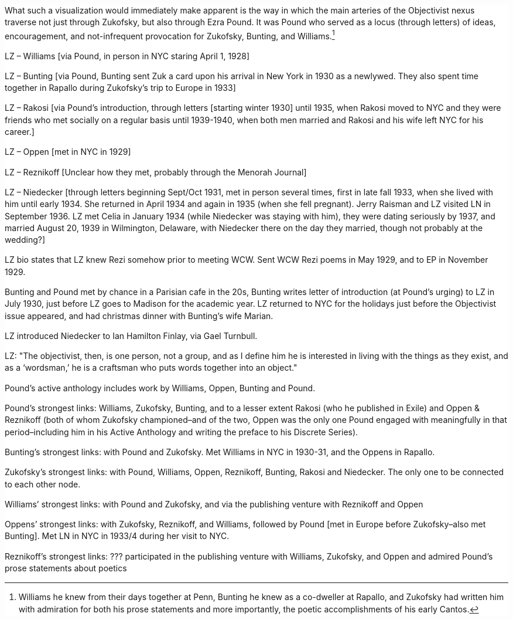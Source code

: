 What such a visualization would immediately make apparent is the way in which the main arteries of the Objectivist nexus traverse not just through Zukofsky, but also through Ezra Pound. It was Pound who served as a locus (through letters) of ideas, encouragement, and not-infrequent provocation for Zukofsky, Bunting, and Williams.[^73]

LZ – Williams [via Pound, in person in NYC staring April 1, 1928]

LZ – Bunting [via Pound, Bunting sent Zuk a card upon his arrival in New York in 1930 as a newlywed. They also spent time together in Rapallo during Zukofsky’s trip to Europe in 1933]

LZ – Rakosi [via Pound’s introduction, through letters [starting winter 1930] until 1935, when Rakosi moved to NYC and they were friends who met socially on a regular basis until 1939-1940, when both men married and Rakosi and his wife left NYC for his career.]

LZ – Oppen [met in NYC in 1929]

LZ – Reznikoff [Unclear how they met, probably through the Menorah Journal]

LZ – Niedecker [through letters beginning Sept/Oct 1931, met in person several times, first in late fall 1933, when she lived with him until early 1934. She returned in April 1934 and again in 1935 (when she fell pregnant). Jerry Raisman and LZ visited LN in September 1936. LZ met Celia in January 1934 (while Niedecker was staying with him), they were dating seriously by 1937, and married August 20, 1939 in Wilmington, Delaware, with Niedecker there on the day they married, though not probably at the wedding?]

LZ bio states that LZ knew Rezi somehow prior to meeting WCW. Sent WCW Rezi poems in May 1929, and to EP in November 1929.

Bunting and Pound met by chance in a Parisian cafe in the 20s, Bunting writes letter of introduction (at Pound’s urging) to LZ in July 1930, just before LZ goes to Madison for the academic year. LZ returned to NYC for the holidays just before the Objectivist issue appeared, and had christmas dinner with Bunting’s wife Marian.

LZ introduced Niedecker to Ian Hamilton Finlay, via Gael Turnbull.

LZ: "The objectivist, then, is one person, not a group, and as I define him he is interested in living with the things as they exist, and as a ‘wordsman,’ he is a craftsman who puts words together into an object."

Pound’s active anthology includes work by Williams, Oppen, Bunting and Pound.

Pound’s strongest links: Williams, Zukofsky, Bunting, and to a lesser extent Rakosi (who he published in Exile) and Oppen & Reznikoff (both of whom Zukofsky championed–and of the two, Oppen was the only one Pound engaged with meaningfully in that period–including him in his Active Anthology and writing the preface to his Discrete Series).

Bunting’s strongest links: with Pound and Zukofsky. Met Williams in NYC in 1930-31, and the Oppens in Rapallo.

Zukofsky’s strongest links: with Pound, Williams, Oppen, Reznikoff, Bunting, Rakosi and Niedecker. The only one to be connected to each other node.

Williams’ strongest links: with Pound and Zukofsky, and via the publishing venture with Reznikoff and Oppen

Oppens’ strongest links: with Zukofsky, Reznikoff, and Williams, followed by Pound [met in Europe before Zukofsky–also met Bunting]. Met LN in NYC in 1933/4 during her visit to NYC.

Reznikoff’s strongest links: ??? participated in the publishing venture with Williams, Zukofsky, and Oppen and admired Pound’s prose statements about poetics


[^1]: Each of these writers were leftist in their politics, with several possessing strong Marxist or socialist sympathies. The poetics of each writer might be described as sympathetically heterogeneous: much of their early work was influenced by Ezra Pound, which much of writing associated with "Objectivists" in their first appearances owing a great deal to the imagist tradition.
[^2]: Zukofsky’s "Program: "Objectivists" 1931." can be read on the website of the Poetry Foundation: https://www.poetryfoundation.org/poetrymagazine/browse?contentId=59515
[^3]: This essay, "Sincerity and Objectification: With Special Reference to the Work of Charles Reznikoff," can be read on the website of the Poetry Foundation: https://www.poetryfoundation.org/poetrymagazine/browse?contentId=59516
[^4]: The full contents of the issue, including a table of contents and full list of contributors, are accessible on the Poetry Foundation’s website:  https://www.poetryfoundation.org/poetrymagazine/toc/detail/70538.
[^5]: Monroe’s editorial can be read online at https://www.poetryfoundation.org/poetrymagazine/browse?contentId=59518
[^6]: Monroe concluded the correspondence by printing a postcard from Ezra Pound which claimed that "this is a number I can show to my Friends. If you can do another eleven as lively you will put the mag. on its feet," followed by her own humorous riposte: "Alas, we fear that would put it on its uppers! [teeth]" (58). The full exchange of correspondence published by Monroe in the April 1931 issue can be found online on the Poetry Foundation’s website at: https://www.poetryfoundation.org/poetrymagazine/browse?volume=38&issue=1&page=65.
[^7]: The 14: Louis Zukofsky, Basil Bunting, Mary Butts, Frances Fletcher, Robert McAlmon, George Oppen, Ezra Pound, Carl Rakosi, Kenneth Rexroth, Charles Reznikoff, William Carlos Williams, Forrest Anderson, T.S. Eliot, and R.B.N Warriston (the number swells to 15 if you count Jerry Raisman, who was credited as a collaborator with Zukofsky on a single poem). Of the 14, the following 8 had also been featured in the February 1931 issue of Poetry: Bunting, Rakosi, Oppen, Zukofsky, Williams, Renzikoff, McAlmon, and Rexroth
[^8]: The full table of contents for this anthology can be found at Z-Site: http://www.z-site.net/biblio-research/the-objectivists-and-their-publications/.
[^9]: McAlmon and William Carlos Williams met in New York City in 1920 at a party hosted by Lola Ridge. They quickly became friends and joint publishers of Contact, a cheaply-produced little magazine. McAlmon and Williams published four issues of Contact between December 1920 and the summer of 1921, when McAlmon left for Paris. In June 1923, Williams published a fifth and final issue of Contact with Monroe Wheeler. The initial run of Contact can be read here: (pdf). After moving to Paris in 1921, McAlmon founded the Contact Publishing Company and published important modernist writing under the Contact Editions imprint, including books by his wife Bryher (Annie Ellerman), Gertrude Stein, Ernest Hemingway, Williams and himself. In 1932, Williams revived Contact, and while McAlmon was listed as an "associate editor" on the masthead and contributed to the magazine, his involvement in the actual editing and publishing of the second run of the magazine was nil. Instead, Williams managed the second run of Contact with the novelist Nathanael West. The impetus (and funding) for the magazine’s revival had been provided by Sally and Martin Kamin and David Moss, ambitious but inexperienced publishers who had revived McAlmon’s Contact Editions imprint the year previous in order to publish West’s novel The Dream Life of Balso Snell in New York City. The second run of Contact consisted of just three issues, all of which were published in 1932 (February, May, and October), and the magazine folded when West left for Hollywood and Williams resigned as an editor. Scans of much of the second run of Contact can be viewed here: (pdf). For more on McAlmon and Williams’ involvement with Contact, see Paul Mariani’s William Carlos Williams: A New World Naked, pp. 174-186 (the first run), and pp. 319-339 (the second run). In the early 30s, Rexroth planned to found a press with his friends Milton Merlin and Joseph Rabinowitch. As they conceived it, the RMR Press (the initial letters of their last names) would publish a series of pamphlets and short books, with a special emphasis on poetry. Zukofsky, Pound, and Williams all wrote to Rexroth in support of the venture, offering selections of their own work for consideration and providing extensive lists of authors they felt might be interested in being included in the series. Zukofsky named Reznikoff, Oppen, Bunting, Rene Taupin, Whittaker Chambers/George Crosby, and Harry Roskolenko; and Pound recommended Rexroth approach Wyndham Lewis, Man Ray, Hilaire Hiler, Robert McAlmon, and Ford Madox Ford. Despite the several recommendations, RMR Press never advanced beyond the planning stage. For more background on RMR, see A Life of Kenneth Rexroth, pp. 65, 75-76.
[^10]: Like Rakosi and Niedecker, both McAlmon and Rexroth were geographically peripheral to the New York group. Zukofsky wrote to Rexroth (then living in San Francisco) in November 1930 from Madison, explaining that he had read some of Rexroth’s poetry in Charles Henri Ford’s little magazine Blues, and soliciting work for the upcoming issue of Poetry he was editing. Though Rexroth appeared in the two earliest "Objectivist" publications, with his work occupying nearly 4o pages(!) of An ‘Objectivists’ Anthology, he and Zukofsky did not meet in person until the summer of 1957, when Zukofsky spent a summer teaching in San Francisco. For those interested to better understand the nature of Rexroth and Zukofsky’s relationship, significant portions of their correspondence have been published. Mark Scroggins presents two long letters from Rexroth to Zukofsky in the early 1930s detailing his philosophical and poetic stances and his disagreements with Zukofsky’s positions in a special Rexroth centenary issue of the Chicago Review in 2006: http://www.jstor.org/stable/25742335, and several long letters from Zukofsky to Rexroth can be found in the edition of Zukofsky’s selected letters edited by Barry Ahearn and published on Z-Site: http://www.z-site.net/selected-letters-of-louis-zukofsky/ (see pp. 46-62; 64-72; 138-144; 186-200). While Rexroth praised Zukofsky as "one of the most important poets of my generation" in his review of Some Time, his relationships with other "Objectivists" were never good. At Zukofsky’s urging, Rexroth and his then wife Andrée met George and Mary Oppen in San Francisco in 1931, but the couples did not get along well and their contact was limited to a few social engagements. Rexroth and Rakosi had a similarly superficial acquaintance in later years. While Rexroth described Oppen as "a remarkable poet" in one interview, he also told several people that Rakosi had been a secret Stalinist agent and privately accused George Oppen of being a hit man for the Communist Party, neither of which was even remotely true, and seems to have pursued an affair with George’s wealthy and well-connected sister June Oppen Degnan (A Life of Kenneth Rexroth, 138-141, 389, 408). Rexroth would later remark: "Almost all of the people that Zukofsky picked as Objectivists, didn’t agree with him, didn’t write like him or like one another, and didn’t want to be called Objectivists," though this did not stop him from insisting on his own centrality at the 1973 National Poetry Conference held in Allendale, Michigan and dedicated to the "Objectivists" (American Poetry in the Twentieth Century, 111). According to Linda Hamalian: "Suffering from a bad back and in a vile mood, Rexroth had shown up a day late. He stormed into the conference dining room and cried, "They can’t do this to me." Without saying hello, he walked to by the table where Mary and george Oppen, Robert Duncan, Leah and Carl Rakosi were sitting. He was irritated that he had been given a bunk in student quarters, like everyone else" (A Life of Kenneth Rexroth, 389). For a good account of Rexroth’s association with Zukofsky, Oppen, and Rakosi in the 1930s, see A Life of Kenneth Rexroth, 70-76.
[^11]: My decision to refer to Niedecker as an "Objectivist" poet despite her absence from the early "Objectivist" publishing ventures and group publications is admittedly complicated. While Niedecker was attracted to the "Objectivist" issue of Poetry and deeply influenced by her relationship with Zukofsky, Jenny Penberthy and other attentive readers of Niedecker’s poetry have long noted her intellectual and poetic independence, including surrealist tendencies, of which Zukofsky did not approve, in both her earliest and latest poetry. See Penberthy in How2 and both Ruth Jennison and Rachel Blau DuPlessis’ contributions to Radical Vernacular (pp. 131-179).
[^12]: Before the Oppens discontinued its operations, TO, Publishers published three works: An "Objectivists" Anthology, Williams’ A Novelette and Other Prose and Pound’s Prolegomena 1: How to Read, Followed by The Spirit of Romance, Part 1, all of which were issued as paperbacks from Le Beausset, France in 1932. The Oppens ran into a number of difficulties that hampered the press’ financial viability, including problems of editorial quality produced by having non-English speaking typesetters, numerous difficulties both importing the books into the United States and then marketing and selling them once they had reached New York City. Zukofsky, while an undeniably gifted editor, was, by his own admission, not a very skilled marketer or salesman.
[^13]: The genesis for The Objectivist Press was a proposal, circulated by Zukofsky in May 1933, regarding the formation of a writer’s collaborative, which Zukofsky wanted to call Writers Extant [WE]. Williams found the idea too complicated, and Zukofsky, Williams, Reznikoff, and the Oppens discussed and revised Zukofsky’s prospectus for a writer’s collaborative and various names for it between May and October 1933, when they ultimately settled on The Objectivist Press and Reznikoff’s very simple editorial statement, which they published on their books’ dust jackets: "The Objectivist Press is an organization of writers who are publishing their work and that of other writers whose work they think ought to be read."
[^14]: Signs of trouble for the press were visible almost immediately. Zukofsky wrote to Pound about exhaustion and the possibility of his leaving the press as early as April 12, 1934: "have been sick myself tho working on a C.W. A. job, now transferred to Dep’t of Pub. Welfare, N.Y.C.–6 hrs of continual insult to the intelligence, 2 hrs travel, 1 hr. "lunch." 9 hrs a day, & then 1-3 hrs of the Obj. Press when I get home. Municipal salary $19 a week. Other salary $0. Which leaves very little time for writing, but I’ve done some. … May have to resign Sec’y of Obj. Press if burden of work continues, & the effort spent on the press does not repay in the way of enough sales allowing us to continue. It’s a ha-a-rd job, & besides there may be necessity for direct action in another field (in add. to poetry)–and aside from publishing–I’m afraid there is now only I’m holding back. You were right last summer about staying clear of becoming an office boy–besides peeple dun’t appreciate." (Pound/Zukofsky, 156-157).
[^15]: The relationship between Williams, Zukofsky, and the Oppens appears to have been strained by late 1934, as a letter from Williams to Zukofsky in March 1935 indicates both that Williams hadn’t heard from Zukofsky for roughly 6 months and that Williams had heard that Zukofsky and the Oppens had had a falling out (The Correspondence of Williams Carlos Williams and Louis Zukofsky, 212). Zukofsky writes to Pound November 14, 1934 asking about the possibility of Faber & Faber printing his poem "Mantis," and writes to Pound on February 17, 1935 asking explicitly for help in getting his 55 Poems manuscript published in England with Faber & Faber, which I take as a clear sign that the Objectivist Press had failed by this point: "You can, if it won’t hurt your own name, try and get me published with Faber & Faber. Serly off to Europe with my final arrangement and additions to 55 Poems–a most commendable typscript for you to look at. Time fucks it, and if I keep my MSS. in my drawer or my drawers, I might as well shut up altogether. … If you consent, think it opportune etc, to try my 55 on Faber & Faber, you need not worry about an introduction–I don’t want it–you can write a blurb for the dust-proof jacket if it jets out of you. Noo Yok at a standstill. Haven’t heart from Bill Willyums in moneths." (Pound/Zukofsky, 160-161). A May 11, 1935 letter to Pound is perhaps Zukofsky’s most explicit statement on what he took as the lessons of the failure of his publishing efforts: "But you needn‘t tell me that "All good books are Blocked by the present fahrty system"-why ‘n hell do you think I asked your aid? Between the New Masses crowd who can’t get the distinction that yr. poetry is one thing & yr. economics another, & yr. unwillingness to even look at my work to see what it says because I won’t embrace Social Credit, then last 3 years-I’ve not only lost whatever chance I might have had with commercial publishers, but have ostracized myself completely. I ain’t weeping about it-I‘m just seeing by my own lights. … I’ve sacrificed a good deal of my time with To, Objectivist Press, corresponding with 152 "poets" etc. to get up an issue of Poetry, an anthology etc., & the good things which resulted were their own cheque. However, I don’t care to do it again. I‘ve even stopped seeing "close friends" who’ve envied my station-to put an end to the bad taste of it all. For example, it is amusing & to a slight degree cheering that The Rocking Horse 5 years after my advent at the Univ. of Wis. has got round to speaking about E.P., W.C.W. etc. as if they were not exactly taboo-but I’m not going to commend the kids or take up correspondence with ’em to keep you & Bill "in shape" as you say. It won’t mean anything to you 1 yr. from now-& it won’t get me anywhere." (The Selected Letters of Louis Zukofsky, 120).
[^16]: In the case of Oppen, Rakosi, and Bunting, each of whom stopped writing and publishing poetry for long stretches.
[^17]: In the case of Zukofsky, Niedecker, and Reznikoff.
[^18]: Oppen published his first post-silence poems, fittingly, in Poetry magazine (the January 1960 issue contained five poems, his first publications in more than 25 years). His The Materials and Charles Reznikoff’s By the Waters of Manhattan were jointly published in 1962 by New Directions in partnership with George’s sister June Degnan Oppen, the publisher of The San Francisco Review.
[^19]: Oppen published **The Materials** in 1962, **This in Which** in 1965, and **Of Being Numerous** in 1968, all with New Directions. Of Being Numerous won the Pulitzer Prize for Poetry in 1969. Reznikoff published By the Waters of Manhatan: Selected Verse in 1962 and Testimony, the United States, 1885-1890, the first volume of his long series of documentary poetry taken from the American legal record, in 1965, both with New Directions. After Testimony failed to sell well, New Directions dropped Reznikoff, and he returned to printing his work privately, self-publishing By the Well of Living and Seeing, and the Fifth Book of the Macabbees in 1969 before John Martin’s Black Sparrow Press began publishing his work in 1974. Zukofsky published four books with small presses between 1962 and 1964; editions containing the two halves of All, his collected short poems, were published in the United States and England between 1965 and 1967; his "A" 1-12 was published in London in 1966 and by Doubleday in New York in 1967; and both "A" 13-21 and his and Celia’s translations of Catullus were published in both London and New York in 1969. Bunting published Loquitur and his First Book of Odes with Stuart and Deidre Montgomery’s London-based Fulcrum Press in 1965, and his autobiographical long poem Briggflatts appeared to great acclaim, first in Poetry magazine in January 1966, and later that year in book form from Fulcrum. Fulcrum also published the first edition of his Collected Poems in 1968. Rakosi published Amulet, his first book in more than 25 years, with New Directions in 1967. Niedecker published My Friend Tree in 1961, but this was a small book with very limited distribution. In 1968, however, Niedecker published both her collection North Central with Stuart and Deidre Montgomery’s Fulcrum Press and her T & G: The Collected Poems (1936-1966) through Jonathan Williams’s Jargon Society.
[^20]: William Carlos Williams was born on September 17, 1883 in Rutherford, New Jersey; Charles Reznikoff was born on August 31, 1894 in New York City; Basil Bunting was born on March 1, 1900 in Scotswood-on-Tyne, Northumberland, England; Lorine Niedecker was born on May 12, 1903 on Black Hawk Island near Fort Atkinson, Wisconsin; Carl Rakosi was born on November 6, 1903 in Berlin, Germany; Louis Zukofsky was born on January 23, 1904 in New York City; and George Oppen was born on April 24, 1908 in New Rochelle, New York.
[^21]: William Carlos Williams died March 4, 1963, aged 79; Lorine Niedecker died December 31, 1970, aged 67; Charles Reznikoff died January 22, 1976, aged 81; Louis Zukofsky died May 12, 1978, aged 74; George Oppen died July 7, 1984, aged 76; Basil Bunting died April 17, 1985, aged 85; Carl Rakosi died June 25, 2004, aged 100. For comparison, Ezra Pound was born on October 30, 1885 in Hailey, Idaho and died on November 1, 1972 in Venice, Italy, aged 87.
[^22]: Sharp’s previously unpublished dissertation, which contains a wealth of very well documented research on the extant correspondence between members of the "Objectivist" nexus in the late 1920s and early 1930s, is now available online: http://sharpgiving.com/Objectivists/index.html. See Chapters 1, 9, and 11 especially.
[^23]: Tom Sharp has argued that as the magazine was the group’s "first public meeting place" it placed the "Objectivists" firmly within that "tradition in poetry for which Pound was the principal spokesman" and "expresses many of the principles, especially about the importance of group activity, that Pound continued to impress upon them" (http://sharpgiving.com/Objectivists/sections/01.history.html)
[^24]: His first major publication, "Poem Beginning ‘The'" appeared in The Exile 3, and the fourth and final issue of The Exile also featured another dozen or so pages from Zukofsky.
[^25]: Williams’ "The Descent of Winter," which Zukofsky had been instrumental in editing, was published in The Exile 4. Williams wrote to Pound on May 17, 1928: "Your spy Zukofsky has been going over my secret notes for you. At first I resented his wanting to penetrate- now listen! – but finally I sez to him, All right, go ahead. So he took my pile of stuff into the city and he works at it with remarkably clean and steady fingers (to your long distance credit be it said) and he ups and choses a batch of writin that yous is erbout ter git perty damn quick if it hits a quick ship – when it gets ready – which it aren’t quite yit. What I have to send you will be in the form of a journal, each bit as perfect in itself as may be. I am however leaving everything just as selected by Zukofsky. It may be later that I shall use the stuff differently." (Pound/Williams, 82) Zukofsky and Wiliams had first met in April of that year, which means that Williams had known Zukofsky for less than 2 months at the time that he sent Pound this remarkable indication his editorial trust.
[^26]: Pound published four poems by Rakosi in The Exile 2 and his poem "Extracts from A Private Life" in The Exile 4
[^27]: The Exile 2 included McAlmon’s short story "Truer than Most Accounts" and an essay of his on Gertrude Stein was included in The Exile 4
[^28]: His poem "Stunt Piece" was published in The Exile 3
[^29]: Pound and Williams met as undergraduates at the University of Pennsylvania in the fall of 1902, and became friends during the year they were both enrolled there. In 1903, Pound transferred to Hamilton College, but continued to see Williams during school breaks when he returned to his parents’ home in Wyncote, a Philadelphia suburb. In 1905, Pound returned to Penn to begin work on his master’s degree, and they resumed their friendship in earnest. Williams left Philadelphia in 1906 for a medical internship in New York City, and Pound took his ill-fated job teaching foreign languages at Wabash College in a small Indiana town in 1907 (he was fired in the spring of 1908 and left for Europe shortly thereafter). Though no letters from Williams to Pound written prior to 1921 have survived, they corresponded regularly for the next several decades, and a significant portion of their extant correspondence can be found in Hugh Witemeyer’s Pound/Williams: The Selected Letters of Ezra Pound and Williams Carlos Williams, published by New Directions in 1996. The early years of their friendship are briefly summarized on pages 3-5 of that book.
[^30]: Pound recommended that Zukofsky look up Williams in a letter dated March 5, 1928. Zukofsky did so almost immediately–the two writers first met in a NY restaurant April 1, 1928, where Zukofsky asked Williams to read his work, and volunteered his own services as an editor of Williams’ unpublished manuscripts. Both liked each other immediately and each quickly sent back to Pound separate reports on their budding friendship.
[^31]: Bunting wrote Zukofsky a postcard two days after his marriage to Marian Culver on Long Island that read, simply: "Dear Mr Zukofsky – Ezra Pound says I ought to look you up. May I?" Zukofsky assented, the two men quickly became friends, and would carry on a lengthy correspondence over the subsequent decades. See The Poem of a Life, pp. 73-74 and A Strong Song Tows Us, pp. 162-168 for more detailed accounts of the origin of Bunting and Zukofsky’s friendship.
[^32]: Pound first mentions Carl Rakosi in a letter to Zukofsky dated 25 October 1930 filled with advice about assembling his guest edited issue of Poetry, indicating that he "may be dead, I wish I cd. trace him" and passing along his last known address in Kenosha, Wisconsin. (Pound/Zukofsky, 51).
[^33]: Pound praises some "Reznikof prose" that Zukofsky had sent him as being "very good" in a letter dated December 9, 1929 and in January 1930, Zukofsky informs Pound of an upcoming meeting with Reznikoff in which he intends to "talk business" regarding plans to use Reznikoff’s printing press to publish and circulate a wider range of work. Their surviving letters from 1930 make several additional references to Reznikoff and Zukofsky’s "sincerity and objectification" essay on Reznikoff’s work in particular.
[^34]: Zukofsky made reference to his having sent Pound several unpublished Oppen poems in a letter dated June 18, 1930. See pp. 26-44 of Pound/Zukofsky for the letters Pound and Zukofsky exchanged during the period in question.
[^35]: Niedecker is first mentioned in the Pound/Zukofsky correspondence in February 1935, when Zukofsky writes "Glad you agreed with me as to the value of Lorine Niedecker’s work and are printing it in Westminster," a reference to the Spring-Summer 1935 issue of Bozart-Westminster, which Pound edited with John Drummond and T.C. Wilson and which featured several poems and a dramatic scenario by Niedecker (161). Pound’s response was nasty–this was a particularly strained time in their relationship, largely exacerbated by political differences over fascism and economic theory.
[^36]: Mary Wright, the wife of designer Russel Wright, introduced the Oppens to Louis Zukofsky at a party sometime in 1928. See Mary Oppen’s account of their meeting in Meaning a Life, 84-85.
[^37]: Zukofsky spent the 1930-1931 academic year teaching at the University of Wisconsin-Madison, and the Oppens lived in California and France for significant periods in the early 1930s, but apart from these exceptions, this core group all lived within 20 miles of each other in the New York metro area from 1928 through 1935.
[^38]: Bunting and his first wife, Marian Culver, were married on Long Island on July 9, 1930 and lived in Brooklyn Heights from July 1930-January 1931, when Bunting’s six-month visa expired and the couple returned to Rapallo, Italy. Williams references having supper with the Buntings and Robert McAlmon in a January 15, 1931 letter included in The Correspondence of William Carlos Williams and Louis Zukofsky, 77. A finding list of all extant correspondence between Zukofsky, Pound, Eliot, and Williams has been compiled by Barry Ahearn and can be found at http://www2.tulane.edu/liberal-arts/english/ahearn/zukofsky_search_form.cfm
[^39]: The Oppens had financed the publication by TO, Publishers of a book consisting of two of Pound’s prose works. They met with Pound in a Parisian café to inform him that they could not carry on their publishing efforts for financial reasons and that they would not print his ABC of Economics, as he had hoped. For Mary Oppen’s later account of their relationship with Pound and Bunting during this time, see her Meaning a Life, pp. 131-137.
[^40]: Rakosi stopped reading and writing verse entirely towards the end of his time in New York City. Rakosi, who had changed his name to Callman Rawley for professional reasons, earned his master’s degree in social work from the University of Pennsylvania and married Leah Jaffe in the spring of 1939. Following what he described as "a dreadful existential state, something grey and purposeless between living and dying, and so physical that for a while I was sure I was going to die" that came on when he realized that he was going to stop writing poetry, Rakosi took a job in Saint Louis in 1940 and "went on with my life as a social worker and therapist" (Autobiography in Contemporary Autobiography series, 208). For more on this period in Rakosi’s life, see http://theobjectivists.org/the-lives/carl-rakosi/.
[^41]: Though Bunting and Niedecker did not meet in person until June 1967, when Bunting and his daughters visited Niedecker at her Blackhawk Island home, they had known each other through correspondence, and for a short time Bunting had explored the possibility of going into the carp-seining business with Niedecker’s father Henry. Niedecker wrote to Cid Corman on June 15, 1966: "Basil Bunting–yes, I came close to meeting him when he was in this country in the 30’s. Some mention at the time of his going into the fishing business (he had yeoman muscles LZ said and arrived in New York with a sextant) with my father on our lake and river but it was the depression and at that particular time my dad felt it best to ‘lay low’ so far as starting fresh with new equipment was concerned and a new partner – the market had dropped so low for our carp – and I believe BB merely lived a few weeks with Louie without engaging in any business. He’s probably a very fine person and I’ve always enjoyed his poetry" (Faranda, "Between Your House and Mine": The Letters of Lorine Niedecker to Cid Corman, 1960-1970, 88).
[^42]: For more on this period in Pound’s life, see J.J. Wilhelm’s Ezra Pound: The Tragic Years, pp. 336-357, especially
[^43]: Interview with Dembo, CL, 194. In the interview, Reznikoff would go on to extend the analogy more explicitly to the judicial context: "Now suppose in a court of law, you are testifying in a negligence case. You cannot get up on the stand and say, "The man was negligent." That’s a conclusion of fact. What you’d be compelled to say is how the man acted. Did he stop before he crossed the street? Did he look? The judges of whether he is negligent or not are the jury in that case and the judges of what you say as a poet are the readers. That is, there is an analogy between testimony in the courts and the testimony of a poet," 195.
[^44]: These include his prose statements in the February and April 1931 issues of Poetry magazine as well as his preface to An "Objectivists" Anthology.
[^45]: He told Kimberly Bird: "Niedecker, by the way, was not a part of it at this time. I think I was the one really who first called her an Objectivist, because I thought that she was the most Objectivist of us all, and she is."
[^46]: Interview with George Evans and August Kleinzahler in Conjunctions, 221. It should be noted that Rakosi was not present in New York City in the late 1920s and early 1930s, and thus only had contact with Zukofsky via letters. Consequently, some of his recollections about the initial character of the group are less accurate than those made by participants in the early meetings.
[^47]: See Kenneth Rexroth’s famously dismissive (and possibly apocryphal) riposte to a Time magazine article designating him the "father of the ‘Beats'": "An entomologist is not a bug" (qtd. in the introduction to Rexroth: Complete Poems, eds. Sam Hamill and Bradford Morrow, xxvi).
[^48]: Interview with Dembo, 205
[^49]: http://sharpgiving.com/Objectivists/sections/01.history.html
[^50]: Pound’s role in setting this up–his four long advice letters on 24, 25 and 28 October to Zukofsky after getting word from Monroe that she’d give him an issue to edit (Pound/Zukofsky, 45-59)
[^51]: Pound had hoped that Zukofsky’s issue might be an ‘American’ issue, and he hoped to persuade Monroe to follow it up by allowing Basil Bunting to edit an ‘English’ issue, and René Taupin to edit a ‘French’ issue. While Monroe never again gave full editorial control of an entire issue of Poetry to anyone Pound had recommended, Bunting was involved in the selection of the poetry included in the ‘English Number,’ published in February 1932, one year after the "Objectivists" issue. The ‘English Number’ included both Bunting’s satirical poem "Fearful Symmetry" as well as his savage review article entitled "English Poetry Today," which opened by stating: "There is no poetry in England, none with any relation to the life of the country, or of any considerable section of it" and proceeded to insult nearly everything upon which Bunting settled his attention (264).
[^52]: For example, Reznikoff wrote his friends Al and Mildred Lewin in February 1931: "There is a learned article about my verse in Poetry for this month from which I learn that I am "an objectivist" (Selected Letters of Charles Reznikoff, 156). Even allowing for the possibility of wry self-deprecation, which would have been characteristic of Reznikoff, this can hardly be construed as evidence that the various writers presented in Zukofsky’s issue of Poetry consciously thought of themselves as members of a new group. Carl Rakosi, who was even further removed from the planning and conversations between Zukofsky, Williams,Reznikoff, and the Oppens in New York City, would later recall: "[I]n a sense Zukofsky foiled Harriet Monroe, was thumbing his nose at her: he never did define Objectivist as something with its own special properties and character, and he never meant to. He just wanted to get by. … When Zukofsky first wrote to sound out my reaction to the term Objectivist, I was going my own way and was not connected to anybody and wrote back that it was all right. I couldn’t say it wasn’t. To be objective was one of my goals. But whatever he worked out with her would be all right with me. I just wanted to be in the magazine, and when it appeared there I was, displayed in a showcase as a member of a new movement, suddenly important, bigger than life, discovered. I couldn’t help feeling wildly elated, at the same time thinking: Objectivist? Who, me? Why not? Maybe. What a cockamamie definition, however. But at the time I attached no significance to the thing. Nor did the others. I didn’t think anyone else would attach significance to it either." (Interview with Evans and Kleinzahler, 222)
[^53]: Confused but curious readers wrote to Monroe and Poetry magazine almost immediately for clarification, and Zukofsky’s testy replies didn’t seem to help much. In the correspondence section of the April 1931 issue of Poetry, Harriet Monroe edited a clutch of reader letters inquiring about Zukofsky’s issue. Stanley Burnshaw asked explicitly: "Is Objectivist poetry a programmed movement (such as the Imagists instituted), or is it a rationalization undertaken by writers of similar subjective predilections and tendencies[?] … Is there a copy of the program of the Objectivist group available?" (53).  In his reply to some of Burnshaw’s other questions Zukofsky emphasized the fundamental individuality of the serious writer: "Interpretation differs between individuals and sometimes there are schools of poetry; i.e., there is agreement among individuals. But linguistic usage and the context of related words naturally influence an etiquette of interpretation (common to individuals, and, it has been said, "for an age"–though all kinds of people live in an "age")" before both dodging and dismissing Burnshaw’s question, claiming: "To those interested in programmed movements "Objectivist" poetry will be a "programmed movement." The editor was not a pivot, the contributors did not rationalize about him together; out of appreciation for their sincerity of craft and occasional objectification he wrote the program of the February issue of Poetry" and brusquely recommending Burnshaw reread the other prose statements in the issue (56).
[^54]: Westminster Magazine 23, no. 1 (Spring 1934), "Notes on Contributors", 6. This was the second of two installments of the work published in Westminster Magazine. The first, published in the Winter 1933 issue, had included the following as its contributor’s note: "MR ZUKOFSKY is the leader of Objectivism in America; his work has appeared in the better American and European magazines."
[^55]: Dembo interview, x, 2.
[^56]: Nearly all of the writers in Zukofsky’s circle would have heartily approved of most of the advice dispensed in the ‘Language’ section of Pound’s "A Few Don’ts by an Imagiste", including his counsel: "Don’t use such an expression as "dim lands of peace." It dulls the image. It mixes an abstraction with the concrete. It comes from the writer’s not realizing that the natural object is always the adequate symbol. Go in fear of abstractions."
[^57]: While not everyone involved in the group was as unfailingly precise in their usage [e.g. Williams, Rezi], most other members of the group were similarly scrupulous in their distinction between -ist and -ism. **Provide examples from Oppen & Rakosi**
[^58]: Zukofsky, while an intellectually committed Marxist, never formally joined the Communist Party, for example, and while both Rakosi and the Oppens did, neither lasted long as members, nor did either of them feel comfortable mixing their political activism and poetic activity.Both George Oppen and Carl Rakosi, they too strongly valued their poetic independence to surrender their voices to party propaganda. A similar ambivalence and outright antipathy towards political parties and large organizations more generally can be clearly seen in both Lorine Niedecker and Basil Bunting’s work. Reznikoff’s case is likewise interesting–as the author of Holocaust and Testimony, he remains one of the 20th century’s most important documentary poets, and was married for much of his adult life to Marie Syrkin, who, as the daughter of Socialist Zionist theorist Nachman Syrkin, was herself the close friend and biographer of Golda Meir and the longtime editor of Jewish Frontier, the leading Labor Zionist publication in the English-speaking world, though he himself remained more or less unaffiliated with any explicitly partisan causes.
[^59]: (203)
[^60]: F.S. Flint on the imagistes: "They had not published a manifesto. They were not a revolutionary school; their only endeavor was to write in accordance with the best tradition, as they found it in the best writers of all time,–in Sappho, Catullus, Villon. … They had only a few rules, drawn up for their satisfaction only … They were: 1. Direct treatment of the "thing," whether subjective or objective. 2. To use absolutely no word that did not contribute to the presentation. 3. As regarding rhythm: to compose in sequence of the musical phrase, not in sequence of a metronome." (199). Taken alone, it’s possible to read Flint’s description of the imagistes here as fully applicable to Zukofsky’s "Objectivists" as well.
[^61]: In a December 7, 1931 letter to Ezra Pound, Zukofsky referred to his in-process long poem "A" as "following out of your don’ts almost to the letter" (Pound/Zukofsky, 110-111). In his 1969 interview with L.S. Dembo, Charles Reznikoff recalled: "When I was twenty-one [c. 1915], I was particularly impressed by the new kind of poetry being written by Ezra Pound, H. D., and others, with sources in French free verse. It seemed to me just right, not cut to patterns, however cleverly, nor poured into ready molds–that sounds like an echo of Pound–but words and phrases flowing as the thought; to be read just like common speech–that sounds like Whitman–but for stopping at the end of each line: and this like a rest in music or a turn in the dance" (194). When asked about his recollections of his conversations with Oppen and Zukofsky regarding ‘objectivist technique’ Reznikoff told Dembo: "Well, I hate to take any aura from our talks as I remember them, if they have any to begin with, but we talked about something quite practical. We couldn’t get our poetry accepted by regular publishers, so we thought it would be nice if we organized our own publishing firm, with each of us paying for the printing of his own book. We picked the name "Objectivist" because we had all read Poetry of Chicago and we agreed completely with all that Pound was saying. We didn’t really discuss the term itself; it seemed all right-pregnant. It could have meant any number of things. But the mere fact that we didn’t discuss its meaning doesn’t deprive it of its validity. … I think we all agreed that the term "objectivism," as we understood Pound’s use of it, corresponded to the way we felt poetry should be written. And that included Williams, too. What we were reacting from was Tennyson. We were anti-Tennysonian. His kind of poetry didn’t represent the world we knew-the streets of New York or of East Rutherford or Paterson. It might have represented the idyllic countryside where Tennyson lived, I don’t doubt, or the world in which Swinburne lived–that semi-classical world. We recognized its validity; I’m sure we all felt how good were things like "the hounds of spring are on winter’s traces" or the beginning of "The Lotos-Eaters." Some of it was magnificent, but it wasn’t us." (196-197). Rakosi, who was corresponding with Zukofsky from Texas while other members of the group were regularly meeting in New York City in the early 1930s, would later express decidedly more negative views of what he considered to be Pound’s personal grandiosity and the epic tone he adopted in the Cantos, but nonetheless prefaced his criticism in his 1969 interview with Dembo by stating "I had better admit that I believe that Pound’s critical writing–particularly the famous "Don’ts" essay–is an absolute foundation stone of contemporary American writing" (180). Similarly, though Pound and the Oppens diverged on a number of very important points, Mary Oppen recalled in a November 1976 conversation with Serge Fauchereau that "We understood the importance of Pound, and to us he was a tremendous figure" (Speaking with George Oppen, 132).
[^62]: More on Writers Extant?
[^63]: The Zukofskys requested the copyright for the press from Charles Reznikoff …
[^64]: Joyce Hopkins, listed as the author of the one-line poem "University: Old-Time," was an invented name used for Zukofsky’s poetic refashioning of a letter from his friend Roger Kaigh
[^65]: Zukofsky wrote to Pound on 15 March 1932 chastising himself for sacrificing his money, time, and energy without a serious promise of publication, and announced that ‘he would no longer submit work unsolicited or without pay, especially for editors like Putnam,’ though there would be several more cruel lessons for Zukofsky to learn about the poetry and publishing "biz" in the years to come.
[^66]: Letters from Zuk to Pound March 15 and April 20
[^67]: In a letter to Ezra Pound describing some of his plans for the venture, Zukofsky indicated that the editorial board was to be comprised of Tibor Serly, Rene Taupin, and himself, and its members to include Reznikoff and Williams, and possibly Rexroth, Moore, and McAlmon, Mina Loy, Wallace Stevens, and others. Qtd. in Sharp’s dissertation: http://sharpgiving.com/Objectivists/sections/22.history.html?visited=1#22history-51, Zukofsky, Letter to Pound, 17 April 1933, Yale and referenced in Pound/Zukofsky, 141-142.
[^68]: Pound circulated a carbon copy of a call for this anthology in 23 Feb. 1933. In his letter to Zukofsky, he wrote: "I take it this is a chance to print all of THE and all of A. that is ready /
[^69]: Mary Oppen, in Meaning A Life: "Later, at almost the same moment that George and I terminated To Publishers, James Laughlin founded New Directions. Since then he has continued to publish fine books through the many years, and he deserves the credit for carrying the burden of running a business in the interest of publishing poetry." (131)
[^70]: In fact, Pound began urging Zukofsky to "form a group" to continue the momentum and impulse of his magazine The Exile in his second ever letter to Zukofsky, sent in February 1928: "Also any of your contemporaries with whom you care to associate. Somebody OUGHT to form a group in the U.S. to make use of the damn thing now that I have got in motion. Failing development of some such cluster I shall stop with No. 6. [of The Exile]" Pound/Zukofsky, 6. In his next letter, sent March 5, 1928, Pound urges Zukofsky to introduce himself to William Carlos Williams, and forwards on his address. After receiving reports that Zukofsky and Williams had met and established a literary friendship, Pound’s next letter (dated August 12, 1928) includes several pages of advice and suggestions, including his urging  Zukofsky to "make an effort toward restarting some sort of life in N.Y.; sfar as I know there has been none in this sense since old Stieglitz organized (mainly foreign group) to start art. … I suggest you form some sort of gang to INSIST on interesting stuff (books) (1.) being pubd. promptly, and distributed properly. 2. simultaneous attacks in as many papers as poss. on abuses definitely damaging la vie intellectuelle. … there are now several enlightened members of yr. body impolitic [meaning the United States] that might learn the val. of group action" (11). Acting on Pound’s suggestions, Zukofsky contacted a number of writers Pound had recommended to him, including Joseph [Joe] Vogel, an aspiring young writer who had recently graduated from Pound’s alma mater Hamilton College and, like Pound, had studied Romance languages. Vogel responded to Zukofsky’s overtures by writing directly to Pound, an in a November 21, 1928 letter Pound sent Vogel his beliefs regarding "the science of GROUPS," and instructed him to share the contents of his letter with Zukofsky. His advice: "at the start you must find the 10% of matters that you agree on and the 10% plus value in each other’s work." Second, you should not expect a group to remain constant: "Take our groups in London. The group of 1909 had disappeared without the world being much the wiser. Perhaps a first group can only prepare the way for a group that will break through. The one or two determined characters will pass through 1st to 2nd or third groups." Thirdly, "No use starting to crit. each other at start. Anyhow it requires more crit. faculty to discover the hidden 10% positive, than to fuss about 90% obvious imperfection. You talk about style, and mistrusting lit. socs. etc. Nacherly. Mistrust people who fuss about paint and finish before they consider girders and structure." Fourth, "You ’all’ presumably want some sort of intelligent life not dependent on cash, and salesmanship. . . . Point of group is precisely to have somewhere to go when you don’t want to be bothered about salesmanship. (Paradox?? No.)" And, finally, "When you get five men who trust each other you are a long way to a start. If your stuff won’t hold the interest of the four or of someone in the four, it may not be ready to print." (Pound, Letter to Vogel, 21 November 1928, The Selected Letters, pp. 219-221, No. 231. Here Vogel is named "James" instead of "Joseph.) Vogel replied (find this response at Yale?) to which Pound sent a more exasperated outburst on 23 January 1929: "Dear Vogel: Yr. painfully evangelical epistle recd. if you are looking for people who agree with you!!!! How the hell many points of agreement do you suppose there were between Joyce, W. Lewis, Eliot and yrs. truly in 1917; or between Gaudier and Lewis in 1913; or between me and Yeats, etc.?" Pound recommended that if Vogel respected decent writing, writing which expressed a man’s ideas, then he ought to exchange his with others who have "ideas of any kind (not borrowed clichés) that irritate you enough to make you think or take out your own ideas and look at ’em." (Pound, Letter to Vogel, 23 January 1929, The Selected Letters, p. 222, No. 234.) More on Vogel/Pound correspondence in Paideuma 27:2-3 [Fall/Winter 1998], 197-225.
[^71]: On Niedecker’s politics, see: http://steelwagstaff.info/lorine-niedecker-and-the-99/
[^72]: A volume of selected Pound-Williams letters containing roughly 30 percent of the extant correspondence was edited by Hugh Witemeyer and published by New Directions in 1996.
[^73]: Williams he knew from their days together at Penn, Bunting he knew as a co-dweller at Rapallo, and Zukofsky had written him with admiration for both his prose statements and more importantly, the poetic accomplishments of his early Cantos.
